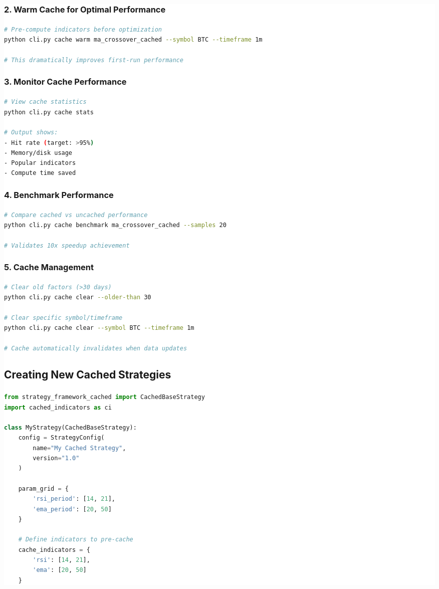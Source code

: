 ### 2. Warm Cache for Optimal Performance

```bash
# Pre-compute indicators before optimization
python cli.py cache warm ma_crossover_cached --symbol BTC --timeframe 1m

# This dramatically improves first-run performance
```

### 3. Monitor Cache Performance

```bash
# View cache statistics
python cli.py cache stats

# Output shows:
- Hit rate (target: >95%)
- Memory/disk usage
- Popular indicators
- Compute time saved
```

### 4. Benchmark Performance

```bash
# Compare cached vs uncached performance
python cli.py cache benchmark ma_crossover_cached --samples 20

# Validates 10x speedup achievement
```

### 5. Cache Management

```bash
# Clear old factors (>30 days)
python cli.py cache clear --older-than 30

# Clear specific symbol/timeframe
python cli.py cache clear --symbol BTC --timeframe 1m

# Cache automatically invalidates when data updates
```

## Creating New Cached Strategies

```python
from strategy_framework_cached import CachedBaseStrategy
import cached_indicators as ci

class MyStrategy(CachedBaseStrategy):
    config = StrategyConfig(
        name="My Cached Strategy",
        version="1.0"
    )
    
    param_grid = {
        'rsi_period': [14, 21],
        'ema_period': [20, 50]
    }
    
    # Define indicators to pre-cache
    cache_indicators = {
        'rsi': [14, 21],
        'ema': [20, 50]
    }
```